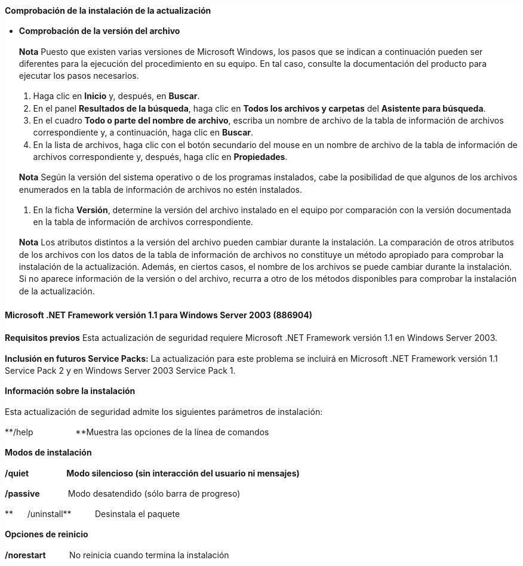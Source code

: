 **Comprobación de la instalación de la actualización**

-   **Comprobación de la versión del archivo**

    **Nota** Puesto que existen varias versiones de Microsoft Windows, los pasos que se indican a continuación pueden ser diferentes para la ejecución del procedimiento en su equipo. En tal caso, consulte la documentación del producto para ejecutar los pasos necesarios.

    1.  Haga clic en **Inicio** y, después, en **Buscar**.
    2.  En el panel **Resultados de la búsqueda**, haga clic en **Todos los archivos y carpetas** del **Asistente para búsqueda**.
    3.  En el cuadro **Todo o parte del nombre de archivo**, escriba un nombre de archivo de la tabla de información de archivos correspondiente y, a continuación, haga clic en **Buscar**.
    4.  En la lista de archivos, haga clic con el botón secundario del mouse en un nombre de archivo de la tabla de información de archivos correspondiente y, después, haga clic en **Propiedades**.

    **Nota** Según la versión del sistema operativo o de los programas instalados, cabe la posibilidad de que algunos de los archivos enumerados en la tabla de información de archivos no estén instalados.

    1.  En la ficha **Versión**, determine la versión del archivo instalado en el equipo por comparación con la versión documentada en la tabla de información de archivos correspondiente.

    **Nota** Los atributos distintos a la versión del archivo pueden cambiar durante la instalación. La comparación de otros atributos de los archivos con los datos de la tabla de información de archivos no constituye un método apropiado para comprobar la instalación de la actualización. Además, en ciertos casos, el nombre de los archivos se puede cambiar durante la instalación. Si no aparece información de la versión o del archivo, recurra a otro de los métodos disponibles para comprobar la instalación de la actualización.

#### Microsoft .NET Framework versión 1.1 para Windows Server 2003 (886904)

**Requisitos previos**
Esta actualización de seguridad requiere Microsoft .NET Framework versión 1.1 en Windows Server 2003.

**Inclusión en futuros Service Packs:**
La actualización para este problema se incluirá en Microsoft .NET Framework versión 1.1 Service Pack 2 y en Windows Server 2003 Service Pack 1.

**Información sobre la instalación**

Esta actualización de seguridad admite los siguientes parámetros de instalación:

**/help                  **Muestra las opciones de la línea de comandos

**Modos de instalación**

**/quiet**                **Modo silencioso (sin interacción del usuario ni mensajes)**

**/passive**            Modo desatendido (sólo barra de progreso)

**      /uninstall**          Desinstala el paquete

**Opciones de reinicio**

**/norestart**          No reinicia cuando termina la instalación
